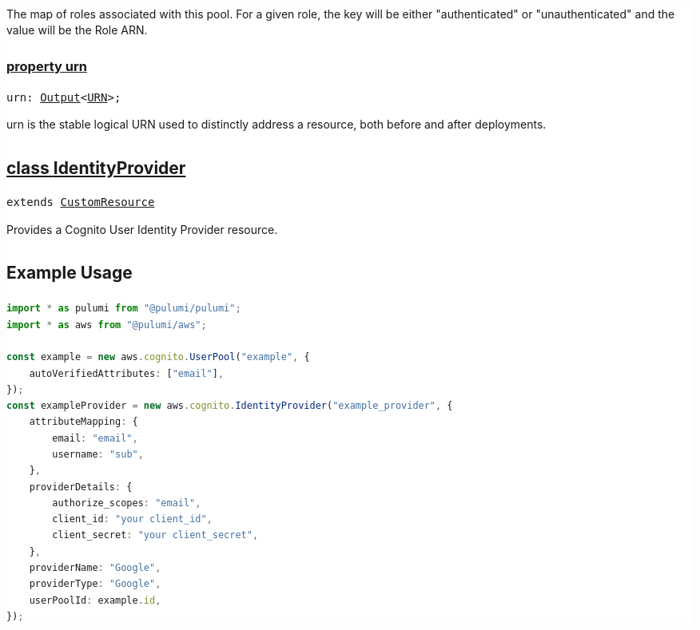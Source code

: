The map of roles associated with this pool. For a given role, the key will be either "authenticated" or "unauthenticated" and the value will be the Role ARN.

</div>
<h3 class="pdoc-member-header" id="IdentityPoolRoleAttachment-urn">
<a class="pdoc-child-name" href="https://github.com/pulumi/pulumi-aws/blob/master/sdk/nodejs/node_modules/@pulumi/pulumi/resource.d.ts#L12">property <b>urn</b></a>
</h3>
<div class="pdoc-member-contents" markdown="1">
<pre class="highlight"><span class='kd'></span>urn: <a href='https://pulumi.io/reference/pkg/nodejs/@pulumi/pulumi/#Output'>Output</a>&lt;<a href='https://pulumi.io/reference/pkg/nodejs/@pulumi/pulumi/#URN'>URN</a>&gt;;</pre>

urn is the stable logical URN used to distinctly address a resource, both before and after
deployments.

</div>
</div>
<h2 class="pdoc-module-header" id="IdentityProvider">
<a class="pdoc-member-name" href="https://github.com/pulumi/pulumi-aws/blob/master/sdk/nodejs/cognito/identityProvider.ts#L35">class <b>IdentityProvider</b></a>
</h2>
<div class="pdoc-module-contents" markdown="1">
<pre class="highlight"><span class='kd'>extends</span> <a href='https://pulumi.io/reference/pkg/nodejs/@pulumi/pulumi/#CustomResource'>CustomResource</a></pre>

Provides a Cognito User Identity Provider resource.

## Example Usage

```typescript
import * as pulumi from "@pulumi/pulumi";
import * as aws from "@pulumi/aws";

const example = new aws.cognito.UserPool("example", {
    autoVerifiedAttributes: ["email"],
});
const exampleProvider = new aws.cognito.IdentityProvider("example_provider", {
    attributeMapping: {
        email: "email",
        username: "sub",
    },
    providerDetails: {
        authorize_scopes: "email",
        client_id: "your client_id",
        client_secret: "your client_secret",
    },
    providerName: "Google",
    providerType: "Google",
    userPoolId: example.id,
});
```
